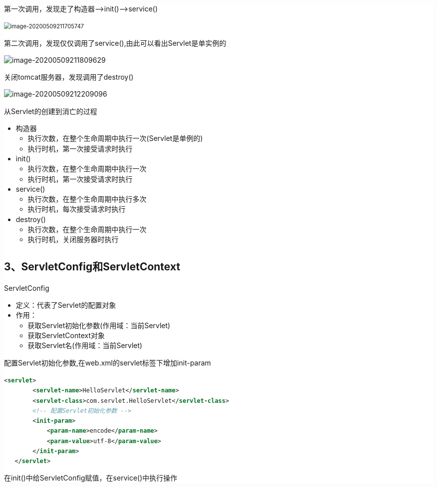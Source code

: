 第一次调用，发现走了构造器-->init()-->service()

<img src="D:\notes\notes\typora\java\javaweb\images\image-20200509211705747.png" alt="image-20200509211705747" style="zoom:80%;" />

第二次调用，发现仅仅调用了service(),由此可以看出Servlet是单实例的

![image-20200509211809629](D:\notes\notes\typora\java\javaweb\images\image-20200509211809629.png)

关闭tomcat服务器，发现调用了destroy()

![image-20200509212209096](D:\notes\notes\typora\java\javaweb\images\image-20200509212209096.png)

从Servlet的创建到消亡的过程

- 构造器
  - 执行次数，在整个生命周期中执行一次(Servlet是单例的)
  - 执行时机，第一次接受请求时执行
- init()
  - 执行次数，在整个生命周期中执行一次
  - 执行时机，第一次接受请求时执行
- service()
  - 执行次数，在整个生命周期中执行多次
  - 执行时机，每次接受请求时执行
- destroy()
  - 执行次数，在整个生命周期中执行一次
  - 执行时机，关闭服务器时执行





## 3、ServletConfig和ServletContext

ServletConfig

- 定义：代表了Servlet的配置对象
- 作用：
  - 获取Servlet初始化参数(作用域：当前Servlet)
  - 获取ServletContext对象
  - 获取Servlet名(作用域：当前Servlet)

配置Servlet初始化参数,在web.xml的servlet标签下增加init-param

```xml
<servlet>
   		<servlet-name>HelloServlet</servlet-name>
   		<servlet-class>com.servlet.HelloServlet</servlet-class>
   		<!-- 配置Servlet初始化参数 -->
   		<init-param>
   			<param-name>encode</param-name>
   			<param-value>utf-8</param-value>
   		</init-param>
   </servlet>
```

在init()中给ServletConfig赋值，在service()中执行操作
